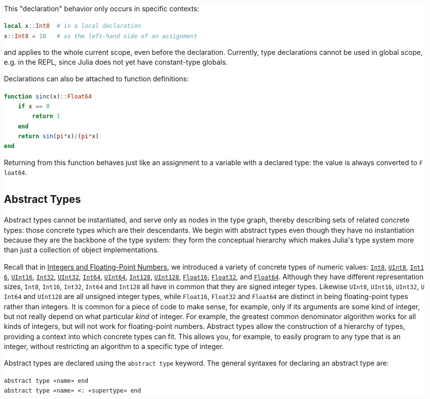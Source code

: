 This "declaration" behavior only occurs in specific contexts:

```julia
local x::Int8  # in a local declaration
x::Int8 = 10   # as the left-hand side of an assignment
```

and applies to the whole current scope, even before the declaration. Currently, type declarations
cannot be used in global scope, e.g. in the REPL, since Julia does not yet have constant-type
globals.

Declarations can also be attached to function definitions:

```julia
function sinc(x)::Float64
    if x == 0
        return 1
    end
    return sin(pi*x)/(pi*x)
end
```

Returning from this function behaves just like an assignment to a variable with a declared type:
the value is always converted to `Float64`.

## Abstract Types

Abstract types cannot be instantiated, and serve only as nodes in the type graph, thereby describing
sets of related concrete types: those concrete types which are their descendants. We begin with
abstract types even though they have no instantiation because they are the backbone of the type
system: they form the conceptual hierarchy which makes Julia's type system more than just a collection
of object implementations.

Recall that in [Integers and Floating-Point Numbers](@ref), we introduced a variety of concrete
types of numeric values: [`Int8`](@ref), [`UInt8`](@ref), [`Int16`](@ref), [`UInt16`](@ref),
[`Int32`](@ref), [`UInt32`](@ref), [`Int64`](@ref), [`UInt64`](@ref), [`Int128`](@ref),
[`UInt128`](@ref), [`Float16`](@ref), [`Float32`](@ref), and [`Float64`](@ref). Although
they have different representation sizes, `Int8`, `Int16`, `Int32`, `Int64` and `Int128`
all have in common that they are signed integer types. Likewise `UInt8`, `UInt16`, `UInt32`,
`UInt64` and `UInt128` are all unsigned integer types, while `Float16`, `Float32` and
`Float64` are distinct in being floating-point types rather than integers. It is common for
a piece of code to make sense, for example, only if its arguments are some kind of integer,
but not really depend on what particular *kind* of integer. For example, the greatest common
denominator algorithm works for all kinds of integers, but will not work for floating-point
numbers. Abstract types allow the construction of a hierarchy of types, providing a context
into which concrete types can fit. This allows you, for example, to easily program to any type
that is an integer, without restricting an algorithm to a specific type of integer.

Abstract types are declared using the `abstract type` keyword. The general syntaxes for declaring an
abstract type are:

```
abstract type «name» end
abstract type «name» <: «supertype» end
```
